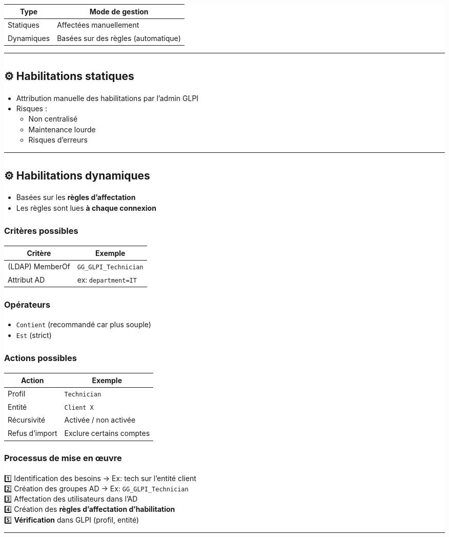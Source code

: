 |Type|Mode de gestion|
|---|---|
|Statiques|Affectées manuellement|
|Dynamiques|Basées sur des règles (automatique)|

---

## ⚙️ Habilitations statiques

- Attribution manuelle des habilitations par l’admin GLPI
- Risques :
    - Non centralisé
    - Maintenance lourde
    - Risques d’erreurs

---

## ⚙️ Habilitations dynamiques

- Basées sur les **règles d’affectation**
- Les règles sont lues **à chaque connexion**

### Critères possibles

|Critère|Exemple|
|---|---|
|(LDAP) MemberOf|`GG_GLPI_Technician`|
|Attribut AD|ex: `department=IT`|

### Opérateurs

- `Contient` (recommandé car plus souple)
- `Est` (strict)

### Actions possibles

|Action|Exemple|
|---|---|
|Profil|`Technician`|
|Entité|`Client X`|
|Récursivité|Activée / non activée|
|Refus d’import|Exclure certains comptes|

### Processus de mise en œuvre

1️⃣ Identification des besoins → Ex: tech sur l’entité client  
2️⃣ Création des groupes AD → Ex: `GG_GLPI_Technician`  
3️⃣ Affectation des utilisateurs dans l’AD  
4️⃣ Création des **règles d’affectation d’habilitation**  
5️⃣ **Vérification** dans GLPI (profil, entité)

---